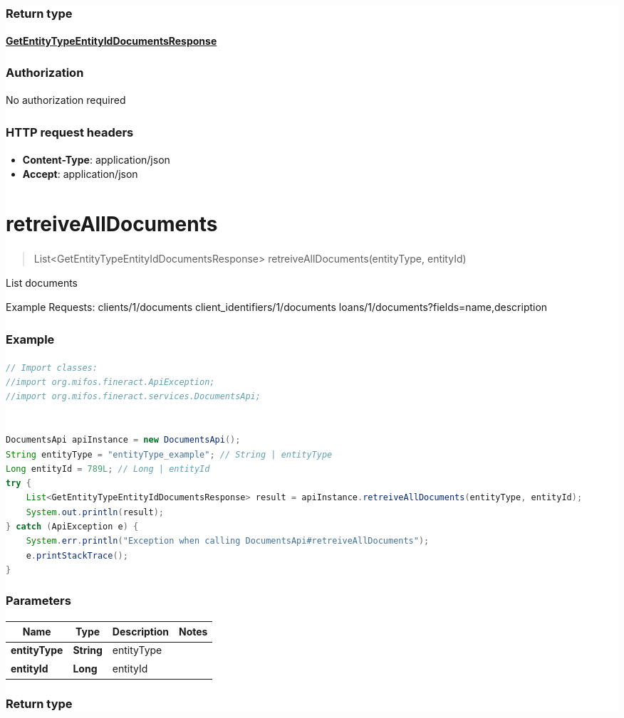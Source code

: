 ### Return type

[**GetEntityTypeEntityIdDocumentsResponse**](GetEntityTypeEntityIdDocumentsResponse.md)

### Authorization

No authorization required

### HTTP request headers

 - **Content-Type**: application/json
 - **Accept**: application/json

<a name="retreiveAllDocuments"></a>
# **retreiveAllDocuments**
> List&lt;GetEntityTypeEntityIdDocumentsResponse&gt; retreiveAllDocuments(entityType, entityId)

List documents

Example Requests:  clients/1/documents  client_identifiers/1/documents  loans/1/documents?fields&#x3D;name,description

### Example
```java
// Import classes:
//import org.mifos.fineract.ApiException;
//import org.mifos.fineract.services.DocumentsApi;


DocumentsApi apiInstance = new DocumentsApi();
String entityType = "entityType_example"; // String | entityType
Long entityId = 789L; // Long | entityId
try {
    List<GetEntityTypeEntityIdDocumentsResponse> result = apiInstance.retreiveAllDocuments(entityType, entityId);
    System.out.println(result);
} catch (ApiException e) {
    System.err.println("Exception when calling DocumentsApi#retreiveAllDocuments");
    e.printStackTrace();
}
```

### Parameters

Name | Type | Description  | Notes
------------- | ------------- | ------------- | -------------
 **entityType** | **String**| entityType |
 **entityId** | **Long**| entityId |

### Return type

